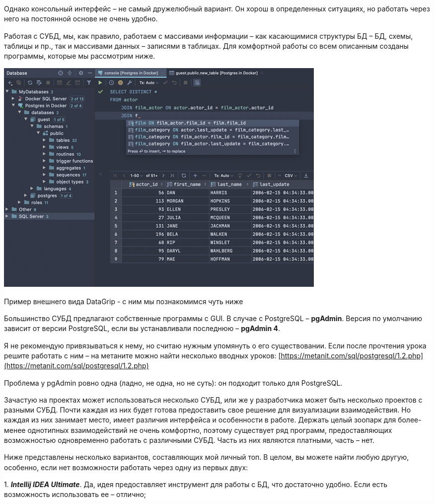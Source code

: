 Однако консольный интерфейс – не самый дружелюбный вариант. Он хорош в определенных ситуациях, но работать через него на постоянной основе не очень удобно.

Работая с СУБД, мы, как правило, работаем с массивами информации – как касающимися структуры БД – БД, схемы, таблицы и пр., так и массивами данных – записями в таблицах. Для комфортной работы со всем описанным созданы программы, которые мы рассмотрим ниже.

![](060032451dda9b3d73414.png)

Пример внешнего вида DataGrip - с ним мы познакомимся чуть ниже

Большинство СУБД предлагают собственные программы с GUI. В случае с PostgreSQL – **pgAdmin**. Версия по умолчанию зависит от версии PostgreSQL, если вы устанавливали последнюю – **pgAdmin 4**.

Я не рекомендую привязываться к нему, но считаю нужным упомянуть о его существовании. Если после прочтения урока решите работать с ним – на метаните можно найти несколько вводных уроков: [https://metanit.com/sql/postgresql/1.2.php](https://metanit.com/sql/postgresql/1.2.php)

Проблема у pgAdmin ровно одна (ладно, не одна, но не суть): он подходит только для PostgreSQL.

Зачастую на проектах может использоваться несколько СУБД, или же у разработчика может быть несколько проектов с разными СУБД. Почти каждая из них будет готова предоставить свое решение для визуализации взаимодействия. Но каждая из них занимает место, имеет различия интерфейса и особенности в работе. Держать целый зоопарк для более-менее однотипных взаимодействий не очень комфортно, поэтому существует ряд программ, предоставляющих возможностью одновременно работать с различными СУБД. Часть из них являются платными, часть – нет.

  

Ниже представлены несколько вариантов, составляющих мой личный топ. В целом, вы можете найти любую другую, особенно, если нет возможности работать через одну из первых двух:

1\. **_Intellij IDEA Ultimate_**. Да, идея предоставляет инструмент для работы с БД, что достаточно удобно. Если есть возможность использовать ее – отлично;
